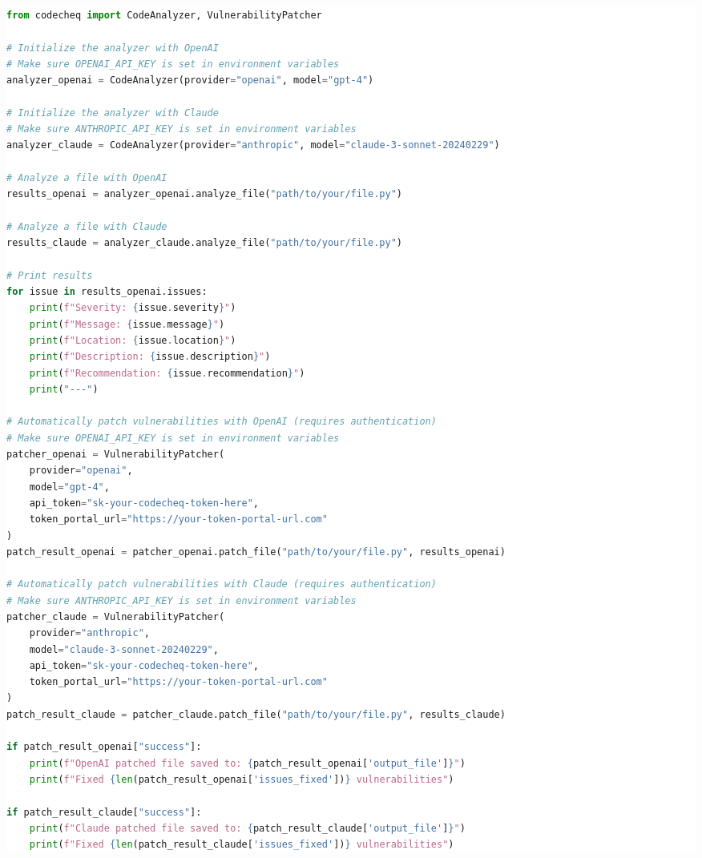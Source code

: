 ```python
from codecheq import CodeAnalyzer, VulnerabilityPatcher

# Initialize the analyzer with OpenAI
# Make sure OPENAI_API_KEY is set in environment variables
analyzer_openai = CodeAnalyzer(provider="openai", model="gpt-4")

# Initialize the analyzer with Claude
# Make sure ANTHROPIC_API_KEY is set in environment variables
analyzer_claude = CodeAnalyzer(provider="anthropic", model="claude-3-sonnet-20240229")

# Analyze a file with OpenAI
results_openai = analyzer_openai.analyze_file("path/to/your/file.py")

# Analyze a file with Claude
results_claude = analyzer_claude.analyze_file("path/to/your/file.py")

# Print results
for issue in results_openai.issues:
    print(f"Severity: {issue.severity}")
    print(f"Message: {issue.message}")
    print(f"Location: {issue.location}")
    print(f"Description: {issue.description}")
    print(f"Recommendation: {issue.recommendation}")
    print("---")

# Automatically patch vulnerabilities with OpenAI (requires authentication)
# Make sure OPENAI_API_KEY is set in environment variables
patcher_openai = VulnerabilityPatcher(
    provider="openai", 
    model="gpt-4",
    api_token="sk-your-codecheq-token-here",
    token_portal_url="https://your-token-portal-url.com"
)
patch_result_openai = patcher_openai.patch_file("path/to/your/file.py", results_openai)

# Automatically patch vulnerabilities with Claude (requires authentication)
# Make sure ANTHROPIC_API_KEY is set in environment variables
patcher_claude = VulnerabilityPatcher(
    provider="anthropic", 
    model="claude-3-sonnet-20240229",
    api_token="sk-your-codecheq-token-here",
    token_portal_url="https://your-token-portal-url.com"
)
patch_result_claude = patcher_claude.patch_file("path/to/your/file.py", results_claude)

if patch_result_openai["success"]:
    print(f"OpenAI patched file saved to: {patch_result_openai['output_file']}")
    print(f"Fixed {len(patch_result_openai['issues_fixed'])} vulnerabilities")

if patch_result_claude["success"]:
    print(f"Claude patched file saved to: {patch_result_claude['output_file']}")
    print(f"Fixed {len(patch_result_claude['issues_fixed'])} vulnerabilities")
```
